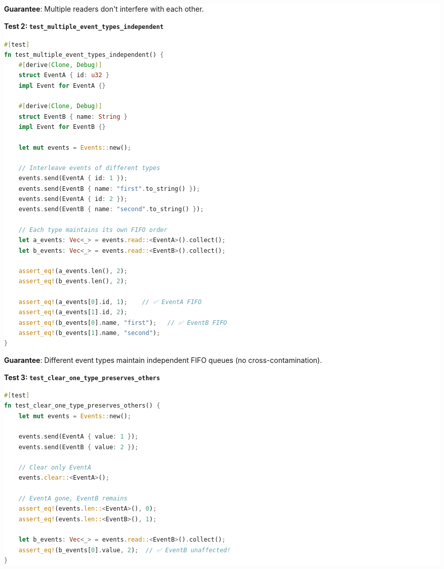 **Guarantee**: Multiple readers don't interfere with each other.

**Test 2: `test_multiple_event_types_independent`**

```rust
#[test]
fn test_multiple_event_types_independent() {
    #[derive(Clone, Debug)]
    struct EventA { id: u32 }
    impl Event for EventA {}

    #[derive(Clone, Debug)]
    struct EventB { name: String }
    impl Event for EventB {}

    let mut events = Events::new();

    // Interleave events of different types
    events.send(EventA { id: 1 });
    events.send(EventB { name: "first".to_string() });
    events.send(EventA { id: 2 });
    events.send(EventB { name: "second".to_string() });

    // Each type maintains its own FIFO order
    let a_events: Vec<_> = events.read::<EventA>().collect();
    let b_events: Vec<_> = events.read::<EventB>().collect();

    assert_eq!(a_events.len(), 2);
    assert_eq!(b_events.len(), 2);

    assert_eq!(a_events[0].id, 1);    // ✅ EventA FIFO
    assert_eq!(a_events[1].id, 2);
    assert_eq!(b_events[0].name, "first");   // ✅ EventB FIFO
    assert_eq!(b_events[1].name, "second");
}
```

**Guarantee**: Different event types maintain independent FIFO queues (no cross-contamination).

**Test 3: `test_clear_one_type_preserves_others`**

```rust
#[test]
fn test_clear_one_type_preserves_others() {
    let mut events = Events::new();

    events.send(EventA { value: 1 });
    events.send(EventB { value: 2 });

    // Clear only EventA
    events.clear::<EventA>();

    // EventA gone, EventB remains
    assert_eq!(events.len::<EventA>(), 0);
    assert_eq!(events.len::<EventB>(), 1);

    let b_events: Vec<_> = events.read::<EventB>().collect();
    assert_eq!(b_events[0].value, 2);  // ✅ EventB unaffected!
}
```
